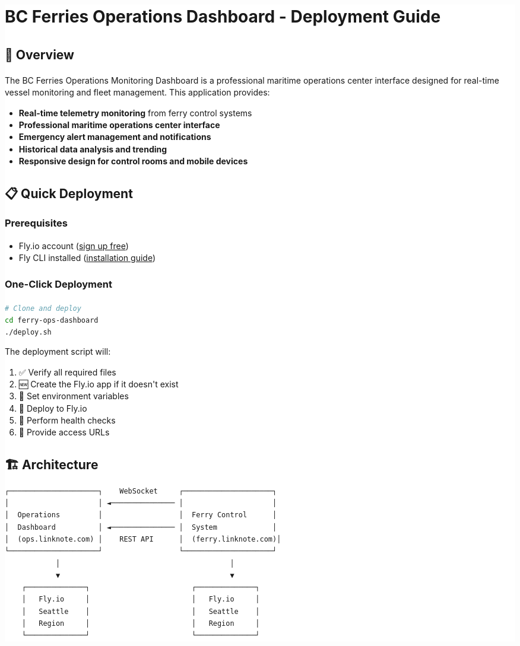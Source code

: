 # BC Ferries Operations Dashboard - Deployment Guide

## 🚢 Overview

The BC Ferries Operations Monitoring Dashboard is a professional maritime operations center interface designed for real-time vessel monitoring and fleet management. This application provides:

- **Real-time telemetry monitoring** from ferry control systems
- **Professional maritime operations center interface**
- **Emergency alert management and notifications**
- **Historical data analysis and trending**
- **Responsive design for control rooms and mobile devices**

## 📋 Quick Deployment

### Prerequisites
- Fly.io account ([sign up free](https://fly.io))
- Fly CLI installed ([installation guide](https://fly.io/docs/hands-on/install-flyctl/))

### One-Click Deployment
```bash
# Clone and deploy
cd ferry-ops-dashboard
./deploy.sh
```

The deployment script will:
1. ✅ Verify all required files
2. 🆕 Create the Fly.io app if it doesn't exist
3. 🔧 Set environment variables
4. 🚀 Deploy to Fly.io
5. 🏥 Perform health checks
6. 🎉 Provide access URLs

## 🏗️ Architecture

```
┌─────────────────────┐    WebSocket     ┌─────────────────────┐
│                     │ ◄─────────────── │                     │
│  Operations         │                  │  Ferry Control      │
│  Dashboard          │ ◄─────────────── │  System             │
│  (ops.linknote.com) │    REST API      │  (ferry.linknote.com)│
└─────────────────────┘                  └─────────────────────┘
            │                                        │
            ▼                                        ▼
    ┌──────────────┐                        ┌──────────────┐
    │   Fly.io     │                        │   Fly.io     │
    │   Seattle    │                        │   Seattle    │
    │   Region     │                        │   Region     │
    └──────────────┘                        └──────────────┘
```
